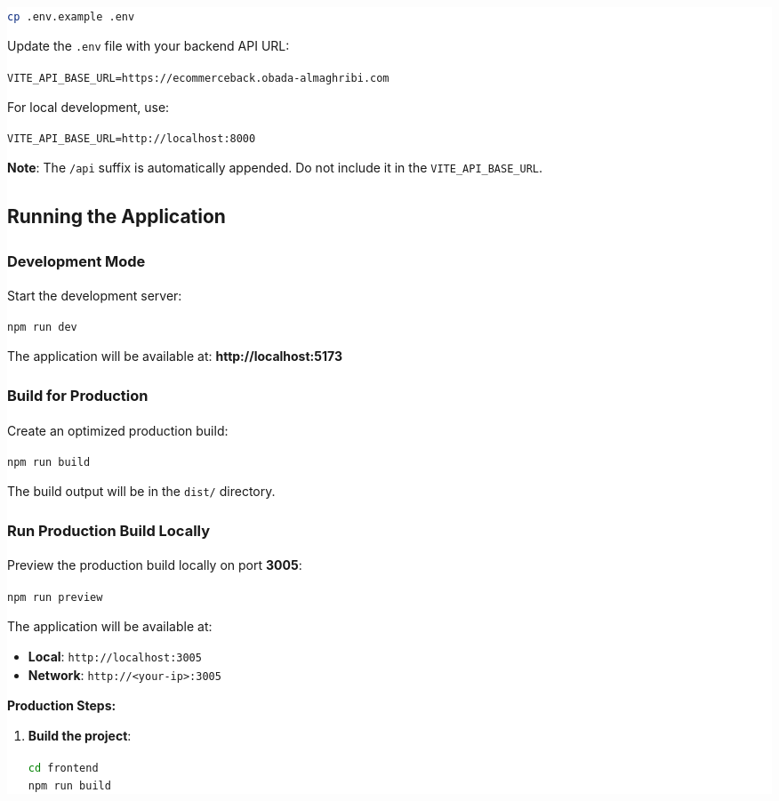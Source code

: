    ```bash
   cp .env.example .env
   ```

   Update the `.env` file with your backend API URL:

   ```env
   VITE_API_BASE_URL=https://ecommerceback.obada-almaghribi.com
   ```

   For local development, use:

   ```env
   VITE_API_BASE_URL=http://localhost:8000
   ```

   **Note**: The `/api` suffix is automatically appended. Do not include it in the `VITE_API_BASE_URL`.

## Running the Application

### Development Mode

Start the development server:

```bash
npm run dev
```

The application will be available at: **http://localhost:5173**

### Build for Production

Create an optimized production build:

```bash
npm run build
```

The build output will be in the `dist/` directory.

### Run Production Build Locally

Preview the production build locally on port **3005**:

```bash
npm run preview
```

The application will be available at:
- **Local**: `http://localhost:3005`
- **Network**: `http://<your-ip>:3005`

**Production Steps:**

1. **Build the project**:
   ```bash
   cd frontend
   npm run build
   ```
